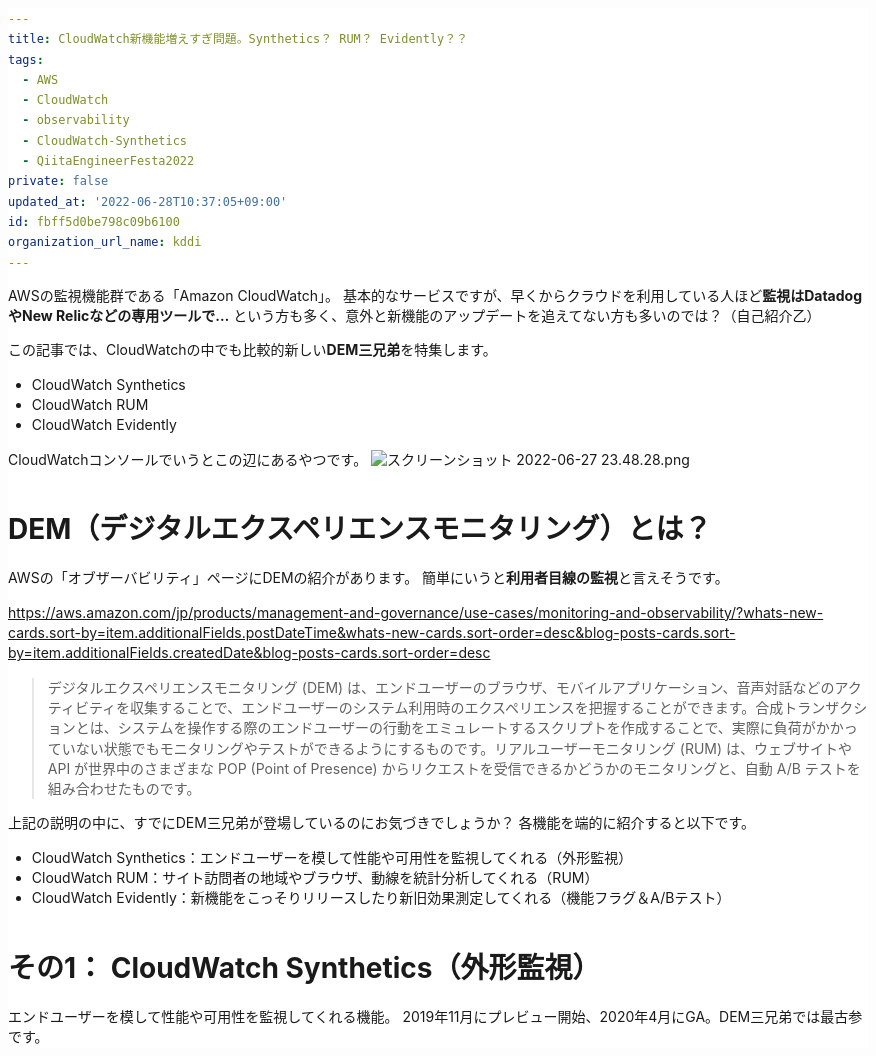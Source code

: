 ```yaml
---
title: CloudWatch新機能増えすぎ問題。Synthetics？ RUM？ Evidently？？
tags:
  - AWS
  - CloudWatch
  - observability
  - CloudWatch-Synthetics
  - QiitaEngineerFesta2022
private: false
updated_at: '2022-06-28T10:37:05+09:00'
id: fbff5d0be798c09b6100
organization_url_name: kddi
---
```

AWSの監視機能群である「Amazon CloudWatch」。
基本的なサービスですが、早くからクラウドを利用している人ほど**監視はDatadogやNew Relicなどの専用ツールで…** という方も多く、意外と新機能のアップデートを追えてない方も多いのでは？（自己紹介乙）

この記事では、CloudWatchの中でも比較的新しい**DEM三兄弟**を特集します。

- CloudWatch Synthetics
- CloudWatch RUM
- CloudWatch Evidently

CloudWatchコンソールでいうとこの辺にあるやつです。
![スクリーンショット 2022-06-27 23.48.28.png](https://qiita-image-store.s3.ap-northeast-1.amazonaws.com/0/1633856/b81ebcf4-bac4-73b6-27a1-744d1912bddc.png)


# DEM（デジタルエクスペリエンスモニタリング）とは？

AWSの「オブザーバビリティ」ページにDEMの紹介があります。
簡単にいうと**利用者目線の監視**と言えそうです。

https://aws.amazon.com/jp/products/management-and-governance/use-cases/monitoring-and-observability/?whats-new-cards.sort-by=item.additionalFields.postDateTime&whats-new-cards.sort-order=desc&blog-posts-cards.sort-by=item.additionalFields.createdDate&blog-posts-cards.sort-order=desc

> デジタルエクスペリエンスモニタリング (DEM) は、エンドユーザーのブラウザ、モバイルアプリケーション、音声対話などのアクティビティを収集することで、エンドユーザーのシステム利用時のエクスペリエンスを把握することができます。合成トランザクションとは、システムを操作する際のエンドユーザーの行動をエミュレートするスクリプトを作成することで、実際に負荷がかかっていない状態でもモニタリングやテストができるようにするものです。リアルユーザーモニタリング (RUM) は、ウェブサイトや API が世界中のさまざまな POP (Point of Presence) からリクエストを受信できるかどうかのモニタリングと、自動 A/B テストを組み合わせたものです。

上記の説明の中に、すでにDEM三兄弟が登場しているのにお気づきでしょうか？
各機能を端的に紹介すると以下です。

- CloudWatch Synthetics：エンドユーザーを模して性能や可用性を監視してくれる（外形監視）
- CloudWatch RUM：サイト訪問者の地域やブラウザ、動線を統計分析してくれる（RUM）
- CloudWatch Evidently：新機能をこっそりリリースしたり新旧効果測定してくれる（機能フラグ＆A/Bテスト）


# その1： CloudWatch Synthetics（外形監視）
エンドユーザーを模して性能や可用性を監視してくれる機能。
2019年11月にプレビュー開始、2020年4月にGA。DEM三兄弟では最古参です。
